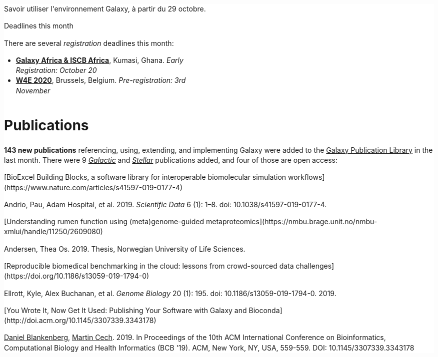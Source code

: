 Savoir utiliser l'environnement Galaxy, à partir du 29 octobre.
</div>

<div class="card border-info" style="min-width: 15rem; max-width: 28rem;">
<div class="card-header">Deadlines this month</div>

There are several *registration* deadlines this month:

* **[Galaxy Africa & ISCB Africa](https://www.iscb.org/iscbafrica2019-register)**, Kumasi, Ghana. *Early Registration: October 20*
* **[W4E 2020](https://workflow4metabolomics.org/w4e2020)**, Brussels, Belgium. *Pre-registration: 3rd November*
</div>
</div>


# Publications

**143 new publications** referencing, using, extending, and implementing Galaxy were added to the [Galaxy Publication Library](https://www.zotero.org/groups/galaxy) in the last month.  There were 9 *[Galactic](https://www.zotero.org/groups/1732893/galaxy/tags/%2BGalactic)* and *[Stellar](https://www.zotero.org/groups/1732893/galaxy/tags/%2BStellar)* publications added, and four of those are open access:

<div class="card-deck">

<div class="card border-info" style="min-width: 12rem;">
<div class="card-header">[BioExcel Building Blocks, a software library for interoperable biomolecular simulation workflows](https://www.nature.com/articles/s41597-019-0177-4)</div>

Andrio, Pau, Adam Hospital, et al. 2019. *Scientific Data* 6 (1): 1–8. doi: 10.1038/s41597-019-0177-4.
</div>

<div class="card border-info" style="min-width: 12rem;">
<div class="card-header">[Understanding rumen function using (meta)genome-guided metaproteomics](https://nmbu.brage.unit.no/nmbu-xmlui/handle/11250/2609080)</div>

Andersen, Thea Os. 2019. Thesis, Norwegian University of Life Sciences. 
</div>

<div class="card border-info" style="min-width: 12rem;">
<div class="card-header">[Reproducible biomedical benchmarking in the cloud: lessons from crowd-sourced data challenges](https://doi.org/10.1186/s13059-019-1794-0)</div>

Ellrott, Kyle, Alex Buchanan, et al. *Genome Biology* 20 (1): 195. doi: 10.1186/s13059-019-1794-0. 2019. 
</div>

<div class="card border-info" style="min-width: 14rem;">
<div class="card-header">[You Wrote It, Now Get It Used: Publishing Your Software with Galaxy and Bioconda](http://doi.acm.org/10.1145/3307339.3343178)</div>

[Daniel Blankenberg](/src/people/dan/index.md), [Martin Cech](/src/people/marten/index.md). 2019. In Proceedings of the 10th ACM International Conference on Bioinformatics, Computational Biology and Health Informatics (BCB '19). ACM, New York, NY, USA, 559-559. DOI: 10.1145/3307339.3343178 
</div>
